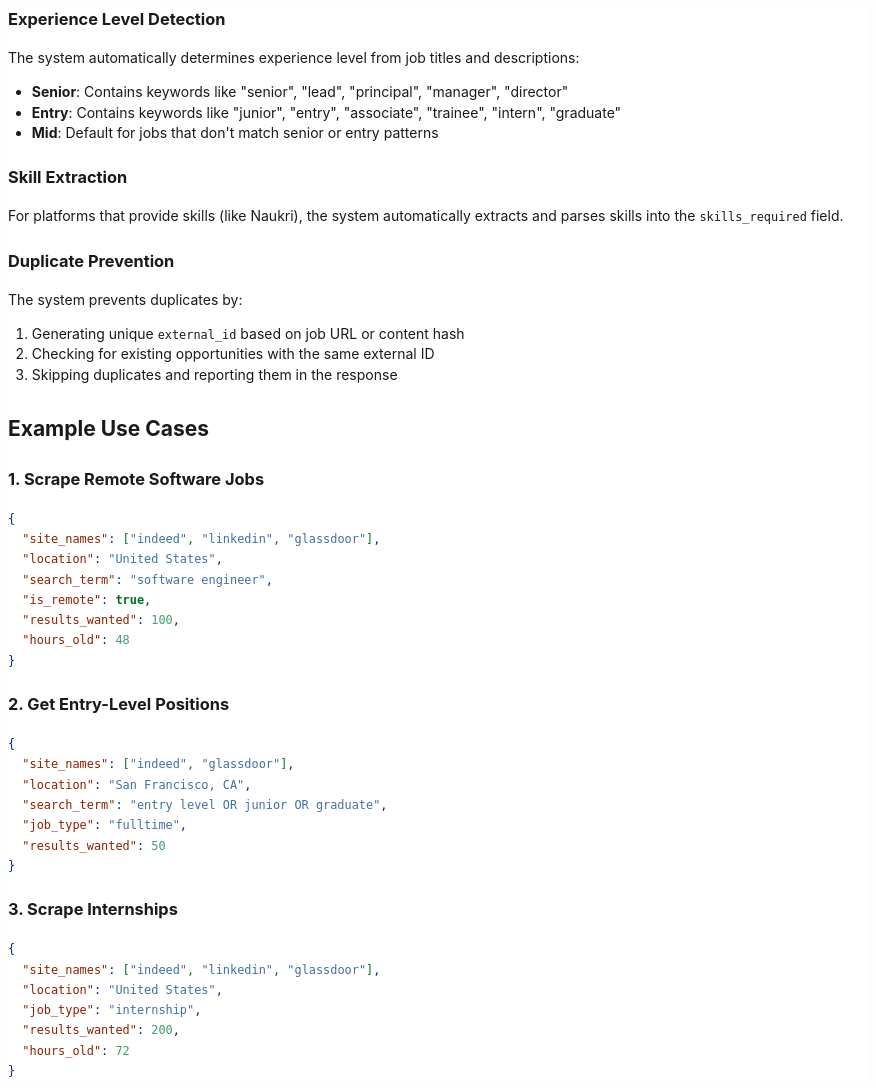 ### Experience Level Detection

The system automatically determines experience level from job titles and descriptions:

- **Senior**: Contains keywords like "senior", "lead", "principal", "manager", "director"
- **Entry**: Contains keywords like "junior", "entry", "associate", "trainee", "intern", "graduate"
- **Mid**: Default for jobs that don't match senior or entry patterns

### Skill Extraction

For platforms that provide skills (like Naukri), the system automatically extracts and parses skills into the `skills_required` field.

### Duplicate Prevention

The system prevents duplicates by:

1. Generating unique `external_id` based on job URL or content hash
2. Checking for existing opportunities with the same external ID
3. Skipping duplicates and reporting them in the response

## Example Use Cases

### 1. Scrape Remote Software Jobs

```json
{
  "site_names": ["indeed", "linkedin", "glassdoor"],
  "location": "United States",
  "search_term": "software engineer",
  "is_remote": true,
  "results_wanted": 100,
  "hours_old": 48
}
```

### 2. Get Entry-Level Positions

```json
{
  "site_names": ["indeed", "glassdoor"],
  "location": "San Francisco, CA",
  "search_term": "entry level OR junior OR graduate",
  "job_type": "fulltime",
  "results_wanted": 50
}
```

### 3. Scrape Internships

```json
{
  "site_names": ["indeed", "linkedin", "glassdoor"],
  "location": "United States",
  "job_type": "internship",
  "results_wanted": 200,
  "hours_old": 72
}
```
